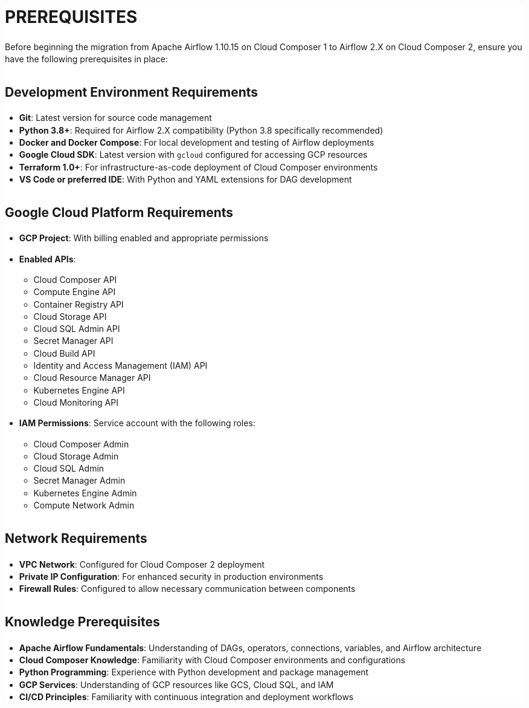 # PREREQUISITES

Before beginning the migration from Apache Airflow 1.10.15 on Cloud Composer 1 to Airflow 2.X on Cloud Composer 2, ensure you have the following prerequisites in place:

## Development Environment Requirements

- **Git**: Latest version for source code management
- **Python 3.8+**: Required for Airflow 2.X compatibility (Python 3.8 specifically recommended)
- **Docker and Docker Compose**: For local development and testing of Airflow deployments
- **Google Cloud SDK**: Latest version with `gcloud` configured for accessing GCP resources
- **Terraform 1.0+**: For infrastructure-as-code deployment of Cloud Composer environments
- **VS Code or preferred IDE**: With Python and YAML extensions for DAG development

## Google Cloud Platform Requirements

- **GCP Project**: With billing enabled and appropriate permissions
- **Enabled APIs**:
  - Cloud Composer API
  - Compute Engine API
  - Container Registry API
  - Cloud Storage API
  - Cloud SQL Admin API
  - Secret Manager API
  - Cloud Build API
  - Identity and Access Management (IAM) API
  - Cloud Resource Manager API
  - Kubernetes Engine API
  - Cloud Monitoring API

- **IAM Permissions**: Service account with the following roles:
  - Cloud Composer Admin
  - Cloud Storage Admin
  - Cloud SQL Admin
  - Secret Manager Admin
  - Kubernetes Engine Admin
  - Compute Network Admin

## Network Requirements

- **VPC Network**: Configured for Cloud Composer 2 deployment
- **Private IP Configuration**: For enhanced security in production environments
- **Firewall Rules**: Configured to allow necessary communication between components

## Knowledge Prerequisites

- **Apache Airflow Fundamentals**: Understanding of DAGs, operators, connections, variables, and Airflow architecture
- **Cloud Composer Knowledge**: Familiarity with Cloud Composer environments and configurations
- **Python Programming**: Experience with Python development and package management
- **GCP Services**: Understanding of GCP resources like GCS, Cloud SQL, and IAM
- **CI/CD Principles**: Familiarity with continuous integration and deployment workflows
